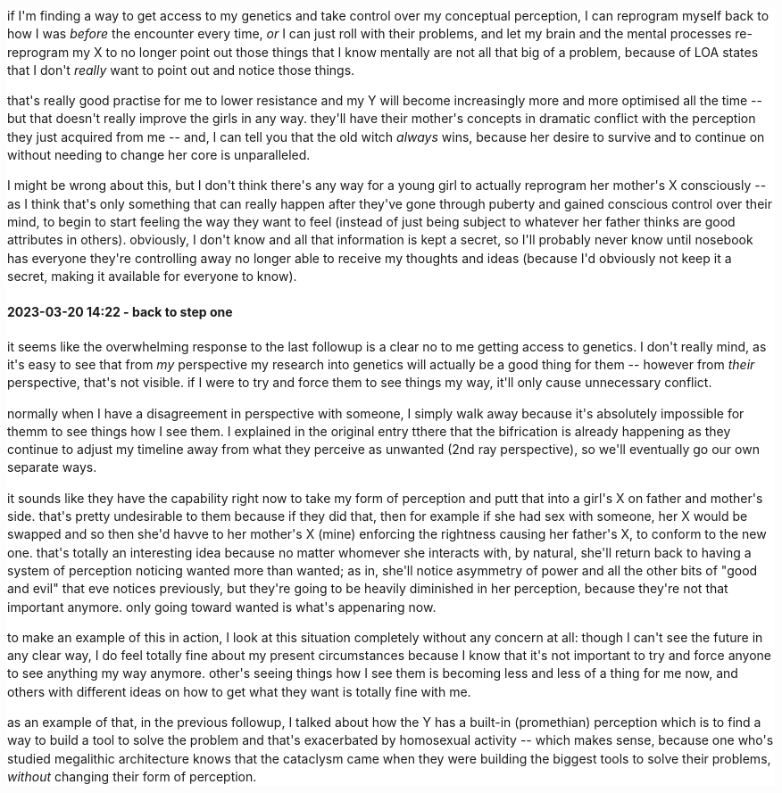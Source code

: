 
if I'm finding a way to get access to my genetics and take control over my conceptual perception, I can reprogram myself back to how I was *before* the encounter every time, *or* I can just roll with their problems, and let my brain and the mental processes re-reprogram my X to no longer point out those things that I know mentally are not all that big of a problem, because of LOA states that I don't *really* want to point out and notice those things.

that's really good practise for me to lower resistance and my Y will become increasingly more and more optimised all the time -- but that doesn't really improve the girls in any way. they'll have their mother's concepts in dramatic conflict with the perception they just acquired from me -- and, I can tell you that the old witch *always* wins, because her desire to survive and to continue on without needing to change her core is unparalleled.

I might be wrong about this, but I don't think there's any way for a young girl to actually reprogram her mother's X consciously -- as I think that's only something that can really happen after they've gone through puberty and gained conscious control over their mind, to begin to start feeling the way they want to feel (instead of just being subject to whatever her father thinks are good attributes in others). obviously, I don't know and all that information is kept a secret, so I'll probably never know until nosebook has everyone they're controlling away no longer able to receive my thoughts and ideas (because I'd obviously not keep it a secret, making it available for everyone to know).

#### 2023-03-20 14:22 - back to step one

it seems like the overwhelming response to the last followup is a clear no to me getting access to genetics. I don't really mind, as it's easy to see that from *my* perspective my research into genetics will actually be a good thing for them -- however from *their* perspective, that's not visible. if I were to try and force them to see things my way, it'll only cause unnecessary conflict.

normally when I have a disagreement in perspective with someone, I simply walk away because it's absolutely impossible for themm to see things how I see them. I explained in the original entry tthere that the bifrication is already happening as they continue to adjust my timeline away from what they perceive as unwanted (2nd ray perspective), so we'll eventually go our own separate ways.

it sounds like they have the capability right now to take my form of perception and putt that into a girl's X on father and mother's side. that's pretty undesirable to them because if they did that, then for example if she had sex with someone, her X would be swapped and so then she'd havve to her mother's X (mine) enforcing the rightness causing her father's X, to conform to the new one. that's totally an interesting idea because no matter whomever she interacts with, by natural, she'll return back to having a system of perception noticing wanted more than wanted; as in, she'll notice asymmetry of power and all the other bits of "good and evil" that eve notices previously, but they're going to be heavily diminished in her perception, because they're not that important anymore. only going toward wanted is what's appenaring now.

to make an example of this in action, I look at this situation completely without any concern at all: though I can't see the future in any clear way, I do feel totally fine about my present circumstances because I know that it's not important to try and force anyone to see anything my way anymore. other's seeing things how I see them is becoming less and less of a thing for me now, and others with different ideas on how to get what they want is totally fine with me.

as an example of that, in the previous followup, I talked about how the Y has a built-in (promethian) perception which is to find a way to build a tool to solve the problem and that's exacerbated by homosexual activity -- which makes sense, because one who's studied megalithic architecture knows that the cataclysm came when they were building the biggest tools to solve their problems, *without* changing their form of perception.
